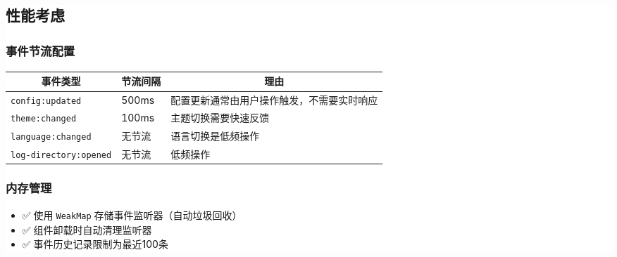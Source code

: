 ## 性能考虑

### 事件节流配置

| 事件类型 | 节流间隔 | 理由 |
|---------|---------|------|
| `config:updated` | 500ms | 配置更新通常由用户操作触发，不需要实时响应 |
| `theme:changed` | 100ms | 主题切换需要快速反馈 |
| `language:changed` | 无节流 | 语言切换是低频操作 |
| `log-directory:opened` | 无节流 | 低频操作 |

### 内存管理

- ✅ 使用 `WeakMap` 存储事件监听器（自动垃圾回收）
- ✅ 组件卸载时自动清理监听器
- ✅ 事件历史记录限制为最近100条

